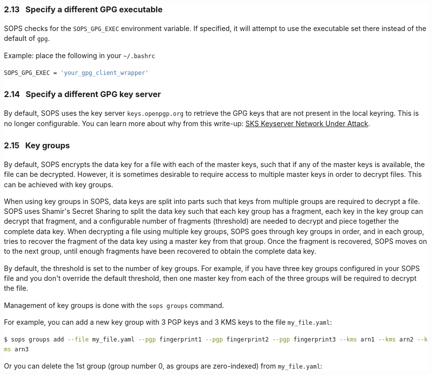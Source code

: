 <a id="specify-a-different-gpg-executable"></a>
### 2\.13   Specify a different GPG executable

SOPS checks for the <code>SOPS\_GPG\_EXEC</code> environment variable\. If specified\,
it will attempt to use the executable set there instead of the default
of <code>gpg</code>\.

Example\: place the following in your <code>\~/\.bashrc</code>

```bash
SOPS_GPG_EXEC = 'your_gpg_client_wrapper'
```

<a id="specify-a-different-gpg-key-server"></a>
### 2\.14   Specify a different GPG key server

By default\, SOPS uses the key server <code>keys\.openpgp\.org</code> to retrieve the GPG
keys that are not present in the local keyring\.
This is no longer configurable\. You can learn more about why from this write\-up\: [SKS Keyserver Network Under Attack](https\://gist\.github\.com/rjhansen/67ab921ffb4084c865b3618d6955275f)\.

<a id="key-groups"></a>
### 2\.15   Key groups

By default\, SOPS encrypts the data key for a file with each of the master keys\,
such that if any of the master keys is available\, the file can be decrypted\.
However\, it is sometimes desirable to require access to multiple master keys
in order to decrypt files\. This can be achieved with key groups\.

When using key groups in SOPS\, data keys are split into parts such that keys from
multiple groups are required to decrypt a file\. SOPS uses Shamir\'s Secret Sharing
to split the data key such that each key group has a fragment\, each key in the
key group can decrypt that fragment\, and a configurable number of fragments \(threshold\)
are needed to decrypt and piece together the complete data key\. When decrypting a
file using multiple key groups\, SOPS goes through key groups in order\, and in
each group\, tries to recover the fragment of the data key using a master key from
that group\. Once the fragment is recovered\, SOPS moves on to the next group\,
until enough fragments have been recovered to obtain the complete data key\.

By default\, the threshold is set to the number of key groups\. For example\, if
you have three key groups configured in your SOPS file and you don\'t override
the default threshold\, then one master key from each of the three groups will
be required to decrypt the file\.

Management of key groups is done with the <code>sops groups</code> command\.

For example\, you can add a new key group with 3 PGP keys and 3 KMS keys to the
file <code>my\_file\.yaml</code>\:

```sh
$ sops groups add --file my_file.yaml --pgp fingerprint1 --pgp fingerprint2 --pgp fingerprint3 --kms arn1 --kms arn2 --kms arn3
```

Or you can delete the 1st group \(group number 0\, as groups are zero\-indexed\)
from <code>my\_file\.yaml</code>\:
